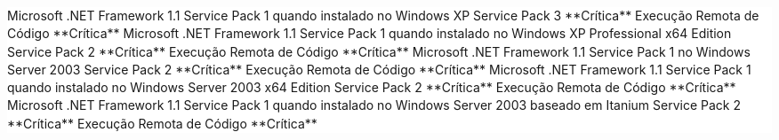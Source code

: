 <td style="border:1px solid black;">
Microsoft .NET Framework 1.1 Service Pack 1 quando instalado no Windows XP Service Pack 3
</td>
<td style="border:1px solid black;">
**Crítica**  
Execução Remota de Código
</td>
<td style="border:1px solid black;">
**Crítica**
</td>
</tr>
<tr>
<td style="border:1px solid black;">
Microsoft .NET Framework 1.1 Service Pack 1 quando instalado no Windows XP Professional x64 Edition Service Pack 2
</td>
<td style="border:1px solid black;">
**Crítica**  
Execução Remota de Código
</td>
<td style="border:1px solid black;">
**Crítica**
</td>
</tr>
<tr class="alternateRow">
<td style="border:1px solid black;">
Microsoft .NET Framework 1.1 Service Pack 1 no Windows Server 2003 Service Pack 2
</td>
<td style="border:1px solid black;">
**Crítica**  
Execução Remota de Código
</td>
<td style="border:1px solid black;">
**Crítica**
</td>
</tr>
<tr>
<td style="border:1px solid black;">
Microsoft .NET Framework 1.1 Service Pack 1 quando instalado no Windows Server 2003 x64 Edition Service Pack 2
</td>
<td style="border:1px solid black;">
**Crítica**  
Execução Remota de Código
</td>
<td style="border:1px solid black;">
**Crítica**
</td>
</tr>
<tr class="alternateRow">
<td style="border:1px solid black;">
Microsoft .NET Framework 1.1 Service Pack 1 quando instalado no Windows Server 2003 baseado em Itanium Service Pack 2
</td>
<td style="border:1px solid black;">
**Crítica**  
Execução Remota de Código
</td>
<td style="border:1px solid black;">
**Crítica**
</td>
</tr>
<tr>
<td style="border:1px solid black;">